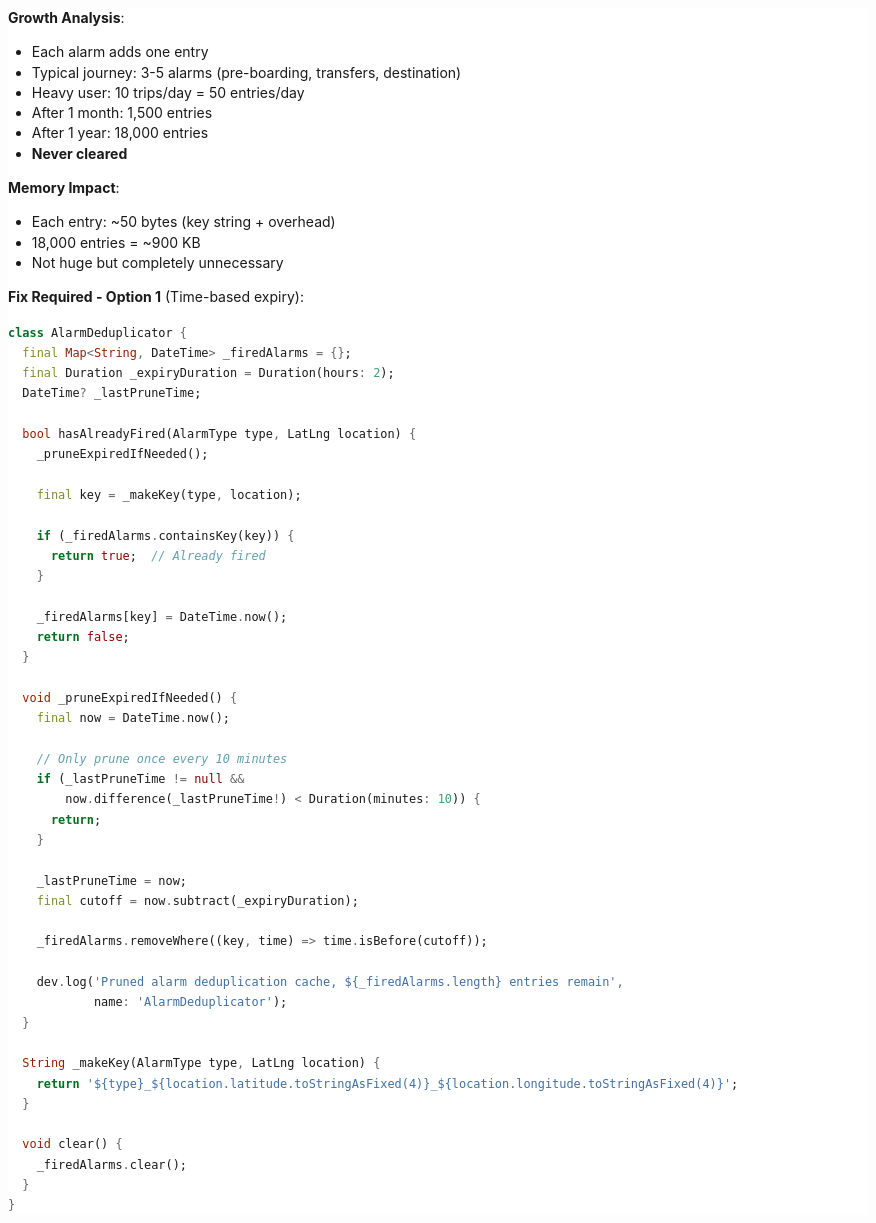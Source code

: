 **Growth Analysis**:
- Each alarm adds one entry
- Typical journey: 3-5 alarms (pre-boarding, transfers, destination)
- Heavy user: 10 trips/day = 50 entries/day
- After 1 month: 1,500 entries
- After 1 year: 18,000 entries
- **Never cleared**

**Memory Impact**:
- Each entry: ~50 bytes (key string + overhead)
- 18,000 entries = ~900 KB
- Not huge but completely unnecessary

**Fix Required - Option 1** (Time-based expiry):
```dart
class AlarmDeduplicator {
  final Map<String, DateTime> _firedAlarms = {};
  final Duration _expiryDuration = Duration(hours: 2);
  DateTime? _lastPruneTime;
  
  bool hasAlreadyFired(AlarmType type, LatLng location) {
    _pruneExpiredIfNeeded();
    
    final key = _makeKey(type, location);
    
    if (_firedAlarms.containsKey(key)) {
      return true;  // Already fired
    }
    
    _firedAlarms[key] = DateTime.now();
    return false;
  }
  
  void _pruneExpiredIfNeeded() {
    final now = DateTime.now();
    
    // Only prune once every 10 minutes
    if (_lastPruneTime != null && 
        now.difference(_lastPruneTime!) < Duration(minutes: 10)) {
      return;
    }
    
    _lastPruneTime = now;
    final cutoff = now.subtract(_expiryDuration);
    
    _firedAlarms.removeWhere((key, time) => time.isBefore(cutoff));
    
    dev.log('Pruned alarm deduplication cache, ${_firedAlarms.length} entries remain',
            name: 'AlarmDeduplicator');
  }
  
  String _makeKey(AlarmType type, LatLng location) {
    return '${type}_${location.latitude.toStringAsFixed(4)}_${location.longitude.toStringAsFixed(4)}';
  }
  
  void clear() {
    _firedAlarms.clear();
  }
}
```
